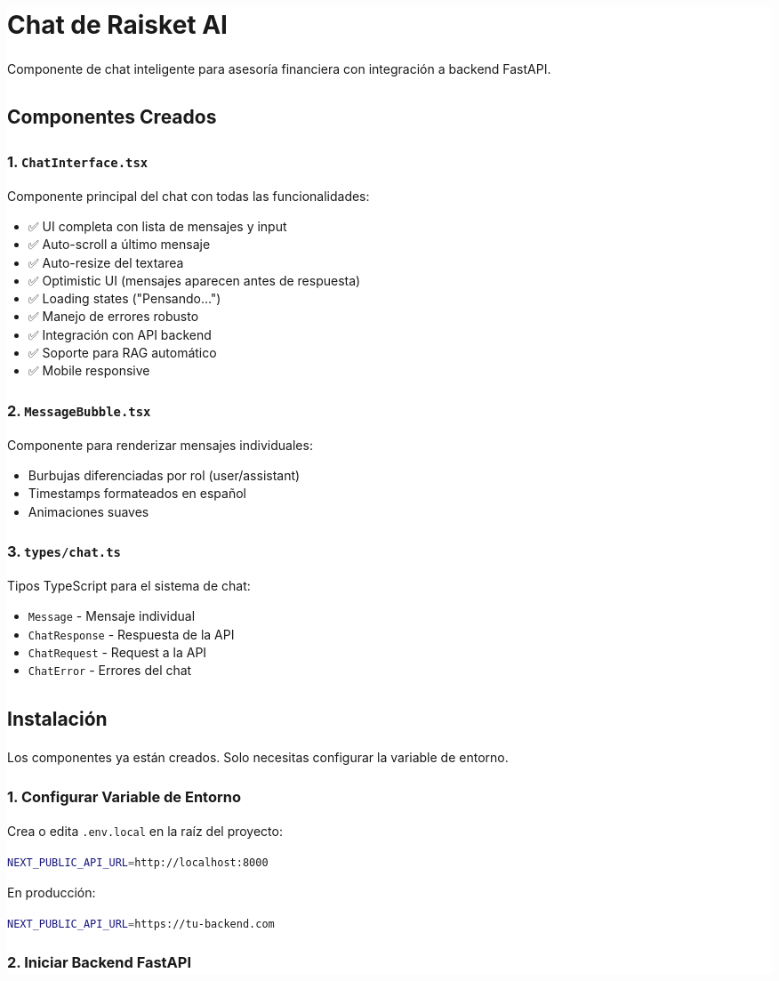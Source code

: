 # Chat de Raisket AI

Componente de chat inteligente para asesoría financiera con integración a backend FastAPI.

## Componentes Creados

### 1. `ChatInterface.tsx`
Componente principal del chat con todas las funcionalidades:
- ✅ UI completa con lista de mensajes y input
- ✅ Auto-scroll a último mensaje
- ✅ Auto-resize del textarea
- ✅ Optimistic UI (mensajes aparecen antes de respuesta)
- ✅ Loading states ("Pensando...")
- ✅ Manejo de errores robusto
- ✅ Integración con API backend
- ✅ Soporte para RAG automático
- ✅ Mobile responsive

### 2. `MessageBubble.tsx`
Componente para renderizar mensajes individuales:
- Burbujas diferenciadas por rol (user/assistant)
- Timestamps formateados en español
- Animaciones suaves

### 3. `types/chat.ts`
Tipos TypeScript para el sistema de chat:
- `Message` - Mensaje individual
- `ChatResponse` - Respuesta de la API
- `ChatRequest` - Request a la API
- `ChatError` - Errores del chat

## Instalación

Los componentes ya están creados. Solo necesitas configurar la variable de entorno.

### 1. Configurar Variable de Entorno

Crea o edita `.env.local` en la raíz del proyecto:

```bash
NEXT_PUBLIC_API_URL=http://localhost:8000
```

En producción:
```bash
NEXT_PUBLIC_API_URL=https://tu-backend.com
```

### 2. Iniciar Backend FastAPI
